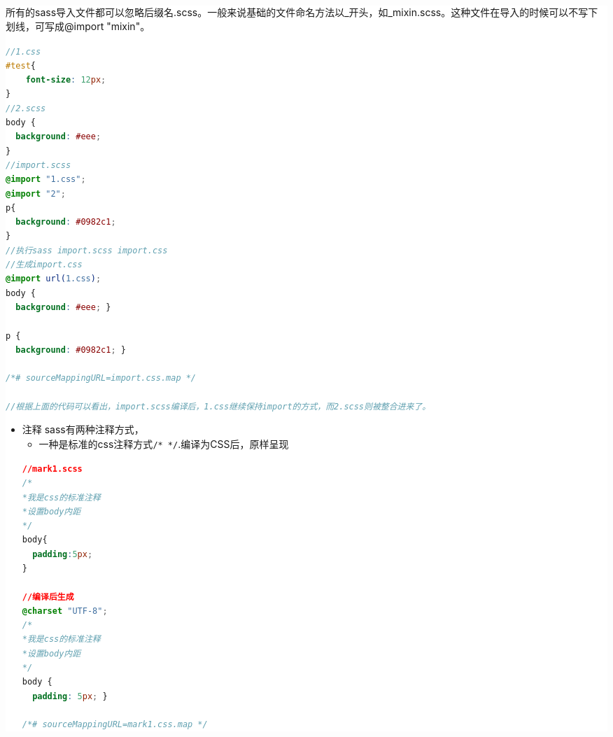 所有的sass导入文件都可以忽略后缀名.scss。一般来说基础的文件命名方法以_开头，如_mixin.scss。这种文件在导入的时候可以不写下划线，可写成@import "mixin"。
```scss
//1.css
#test{
    font-size: 12px;
}
//2.scss
body {
  background: #eee;
}
//import.scss
@import "1.css";
@import "2";
p{
  background: #0982c1;
}
//执行sass import.scss import.css
//生成import.css
@import url(1.css);
body {
  background: #eee; }

p {
  background: #0982c1; }

/*# sourceMappingURL=import.css.map */

//根据上面的代码可以看出，import.scss编译后，1.css继续保持import的方式，而2.scss则被整合进来了。
```
* 注释
sass有两种注释方式，
    * 一种是标准的css注释方式`/* */`.编译为CSS后，原样呈现
    ```css
    //mark1.scss
    /*
    *我是css的标准注释
    *设置body内距
    */
    body{
      padding:5px;
    }
    
    //编译后生成
    @charset "UTF-8";
    /*
    *我是css的标准注释
    *设置body内距
    */
    body {
      padding: 5px; }
    
    /*# sourceMappingURL=mark1.css.map */
